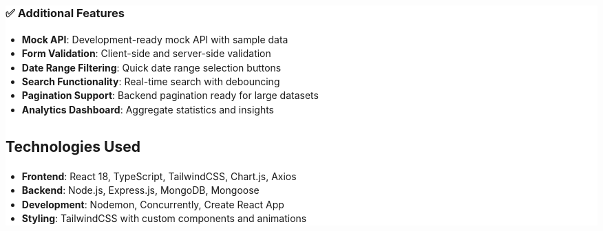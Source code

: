### ✅ Additional Features
- **Mock API**: Development-ready mock API with sample data
- **Form Validation**: Client-side and server-side validation
- **Date Range Filtering**: Quick date range selection buttons
- **Search Functionality**: Real-time search with debouncing
- **Pagination Support**: Backend pagination ready for large datasets
- **Analytics Dashboard**: Aggregate statistics and insights

## Technologies Used

- **Frontend**: React 18, TypeScript, TailwindCSS, Chart.js, Axios
- **Backend**: Node.js, Express.js, MongoDB, Mongoose
- **Development**: Nodemon, Concurrently, Create React App
- **Styling**: TailwindCSS with custom components and animations
 